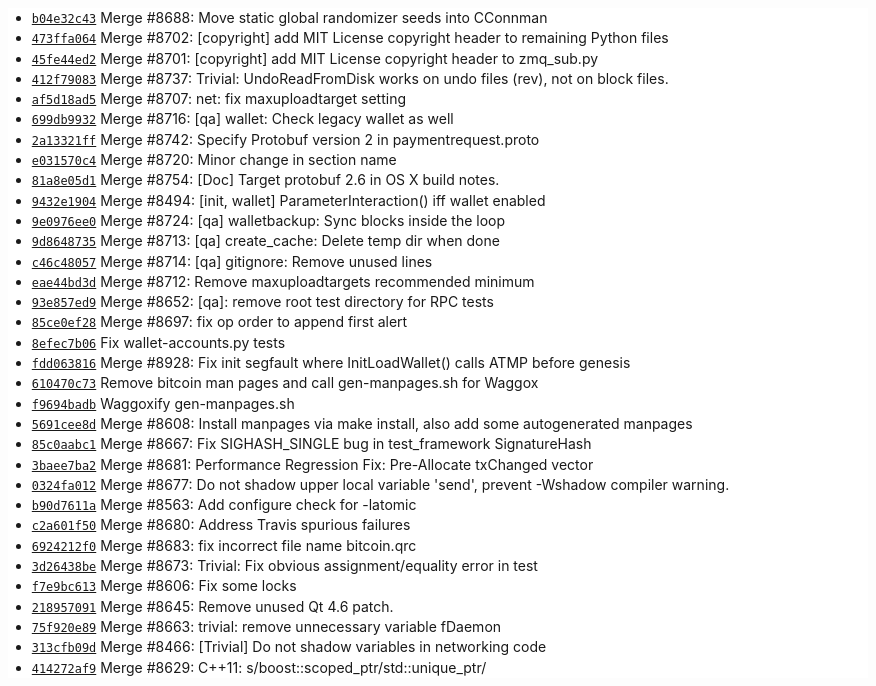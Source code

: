 - [`b04e32c43`](https://github.com/waggox/waggoxmit/b04e32c43) Merge #8688: Move static global randomizer seeds into CConnman
- [`473ffa064`](https://github.com/waggox/waggoxmit/473ffa064) Merge #8702: [copyright] add MIT License copyright header to remaining Python files
- [`45fe44ed2`](https://github.com/waggox/waggoxmit/45fe44ed2) Merge #8701: [copyright] add MIT License copyright header to zmq_sub.py
- [`412f79083`](https://github.com/waggox/waggoxmit/412f79083) Merge #8737: Trivial: UndoReadFromDisk works on undo files (rev), not on block files.
- [`af5d18ad5`](https://github.com/waggox/waggoxmit/af5d18ad5) Merge #8707: net: fix maxuploadtarget setting
- [`699db9932`](https://github.com/waggox/waggoxmit/699db9932) Merge #8716: [qa] wallet: Check legacy wallet as well
- [`2a13321ff`](https://github.com/waggox/waggoxmit/2a13321ff) Merge #8742: Specify Protobuf version 2 in paymentrequest.proto
- [`e031570c4`](https://github.com/waggox/waggoxmit/e031570c4) Merge #8720: Minor change in section name
- [`81a8e05d1`](https://github.com/waggox/waggoxmit/81a8e05d1) Merge #8754: [Doc] Target protobuf 2.6 in OS X build notes.
- [`9432e1904`](https://github.com/waggox/waggoxmit/9432e1904) Merge #8494: [init, wallet] ParameterInteraction() iff wallet enabled
- [`9e0976ee0`](https://github.com/waggox/waggoxmit/9e0976ee0) Merge #8724: [qa] walletbackup: Sync blocks inside the loop
- [`9d8648735`](https://github.com/waggox/waggoxmit/9d8648735) Merge #8713: [qa] create_cache: Delete temp dir when done
- [`c46c48057`](https://github.com/waggox/waggoxmit/c46c48057) Merge #8714: [qa] gitignore: Remove unused lines
- [`eae44bd3d`](https://github.com/waggox/waggoxmit/eae44bd3d) Merge #8712: Remove maxuploadtargets recommended minimum
- [`93e857ed9`](https://github.com/waggox/waggoxmit/93e857ed9) Merge #8652: [qa]: remove root test directory for RPC tests
- [`85ce0ef28`](https://github.com/waggox/waggoxmit/85ce0ef28) Merge #8697: fix op order to append first alert
- [`8efec7b06`](https://github.com/waggox/waggoxmit/8efec7b06) Fix wallet-accounts.py tests
- [`fdd063816`](https://github.com/waggox/waggoxmit/fdd063816) Merge #8928: Fix init segfault where InitLoadWallet() calls ATMP before genesis
- [`610470c73`](https://github.com/waggox/waggoxmit/610470c73) Remove bitcoin man pages and call gen-manpages.sh for Waggox
- [`f9694badb`](https://github.com/waggox/waggoxmit/f9694badb) Waggoxify gen-manpages.sh
- [`5691cee8d`](https://github.com/waggox/waggoxmit/5691cee8d) Merge #8608: Install manpages via make install, also add some autogenerated manpages
- [`85c0aabc1`](https://github.com/waggox/waggoxmit/85c0aabc1) Merge #8667: Fix SIGHASH_SINGLE bug in test_framework SignatureHash
- [`3baee7ba2`](https://github.com/waggox/waggoxmit/3baee7ba2) Merge #8681: Performance Regression Fix: Pre-Allocate txChanged vector
- [`0324fa012`](https://github.com/waggox/waggoxmit/0324fa012) Merge #8677: Do not shadow upper local variable 'send', prevent -Wshadow compiler warning.
- [`b90d7611a`](https://github.com/waggox/waggoxmit/b90d7611a) Merge #8563: Add configure check for -latomic
- [`c2a601f50`](https://github.com/waggox/waggoxmit/c2a601f50) Merge #8680: Address Travis spurious failures
- [`6924212f0`](https://github.com/waggox/waggoxmit/6924212f0) Merge #8683: fix incorrect file name bitcoin.qrc
- [`3d26438be`](https://github.com/waggox/waggoxmit/3d26438be) Merge #8673: Trivial: Fix obvious assignment/equality error in test
- [`f7e9bc613`](https://github.com/waggox/waggoxmit/f7e9bc613) Merge #8606: Fix some locks
- [`218957091`](https://github.com/waggox/waggoxmit/218957091) Merge #8645: Remove unused Qt 4.6 patch.
- [`75f920e89`](https://github.com/waggox/waggoxmit/75f920e89) Merge #8663: trivial: remove unnecessary variable fDaemon
- [`313cfb09d`](https://github.com/waggox/waggoxmit/313cfb09d) Merge #8466: [Trivial] Do not shadow variables in networking code
- [`414272af9`](https://github.com/waggox/waggoxmit/414272af9) Merge #8629: C++11: s/boost::scoped_ptr/std::unique_ptr/